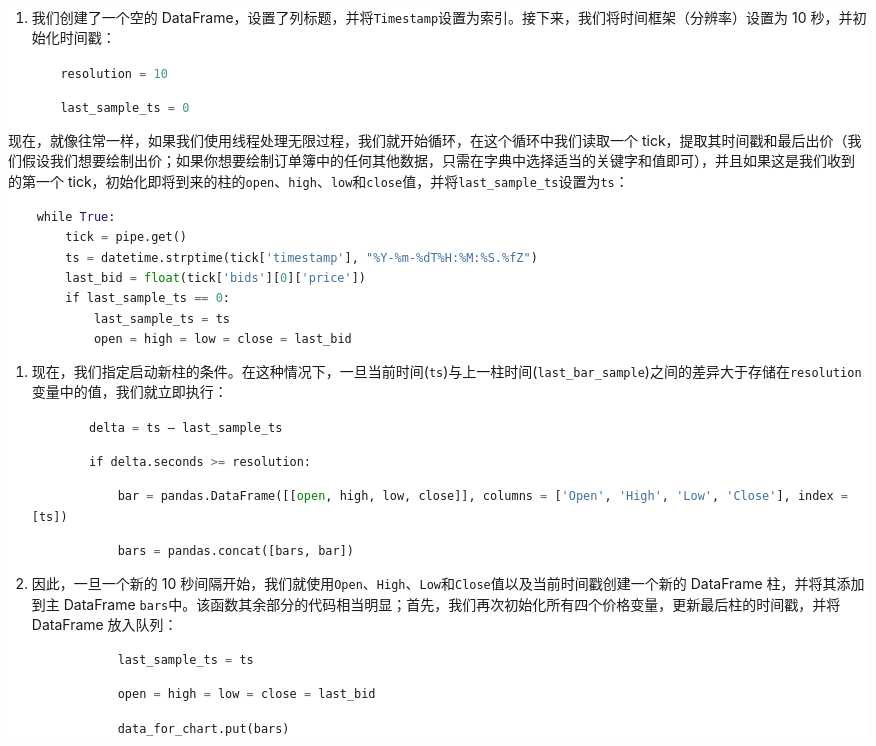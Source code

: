 1.  我们创建了一个空的 DataFrame，设置了列标题，并将`Timestamp`设置为索引。接下来，我们将时间框架（分辨率）设置为 10 秒，并初始化时间戳：

    ```py
        resolution = 10
    ```

    ```py
        last_sample_ts = 0
    ```

现在，就像往常一样，如果我们使用线程处理无限过程，我们就开始循环，在这个循环中我们读取一个 tick，提取其时间戳和最后出价（我们假设我们想要绘制出价；如果你想要绘制订单簿中的任何其他数据，只需在字典中选择适当的关键字和值即可），并且如果这是我们收到的第一个 tick，初始化即将到来的柱的`open`、`high`、`low`和`close`值，并将`last_sample_ts`设置为`ts`：

```py
    while True:
        tick = pipe.get()
        ts = datetime.strptime(tick['timestamp'], "%Y-%m-%dT%H:%M:%S.%fZ")
        last_bid = float(tick['bids'][0]['price'])
        if last_sample_ts == 0:
            last_sample_ts = ts
            open = high = low = close = last_bid
```

1.  现在，我们指定启动新柱的条件。在这种情况下，一旦当前时间(`ts`)与上一柱时间(`last_bar_sample`)之间的差异大于存储在`resolution`变量中的值，我们就立即执行：

    ```py
            delta = ts – last_sample_ts
    ```

    ```py
            if delta.seconds >= resolution:
    ```

    ```py
                bar = pandas.DataFrame([[open, high, low, close]], columns = ['Open', 'High', 'Low', 'Close'], index = [ts])
    ```

    ```py
                bars = pandas.concat([bars, bar])
    ```

1.  因此，一旦一个新的 10 秒间隔开始，我们就使用`Open`、`High`、`Low`和`Close`值以及当前时间戳创建一个新的 DataFrame 柱，并将其添加到主 DataFrame `bars`中。该函数其余部分的代码相当明显；首先，我们再次初始化所有四个价格变量，更新最后柱的时间戳，并将 DataFrame 放入队列：

    ```py
                last_sample_ts = ts
    ```

    ```py
                open = high = low = close = last_bid
    ```

    ```py
                data_for_chart.put(bars)
    ```
